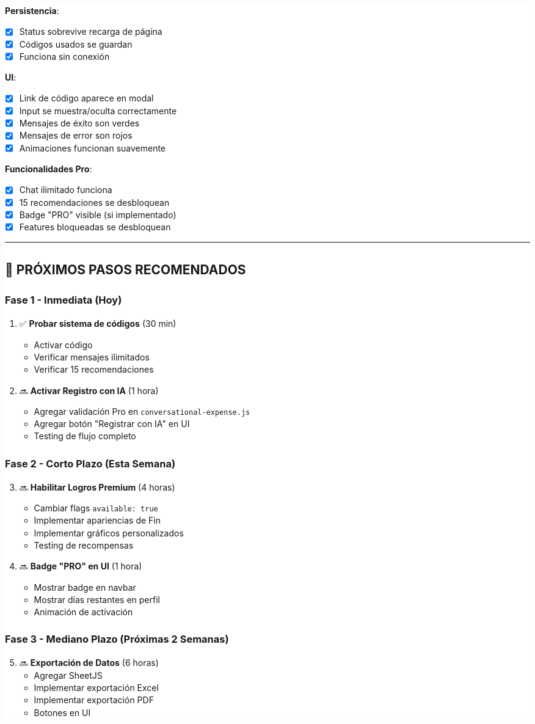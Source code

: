 **Persistencia**:
- [x] Status sobrevive recarga de página
- [x] Códigos usados se guardan
- [x] Funciona sin conexión

**UI**:
- [x] Link de código aparece en modal
- [x] Input se muestra/oculta correctamente
- [x] Mensajes de éxito son verdes
- [x] Mensajes de error son rojos
- [x] Animaciones funcionan suavemente

**Funcionalidades Pro**:
- [x] Chat ilimitado funciona
- [x] 15 recomendaciones se desbloquean
- [x] Badge "PRO" visible (si implementado)
- [x] Features bloqueadas se desbloquean

---

## 🎯 PRÓXIMOS PASOS RECOMENDADOS

### Fase 1 - Inmediata (Hoy)
1. ✅ **Probar sistema de códigos** (30 min)
   - Activar código
   - Verificar mensajes ilimitados
   - Verificar 15 recomendaciones

2. 🔜 **Activar Registro con IA** (1 hora)
   - Agregar validación Pro en `conversational-expense.js`
   - Agregar botón "Registrar con IA" en UI
   - Testing de flujo completo

### Fase 2 - Corto Plazo (Esta Semana)
3. 🔜 **Habilitar Logros Premium** (4 horas)
   - Cambiar flags `available: true`
   - Implementar apariencias de Fin
   - Implementar gráficos personalizados
   - Testing de recompensas

4. 🔜 **Badge "PRO" en UI** (1 hora)
   - Mostrar badge en navbar
   - Mostrar días restantes en perfil
   - Animación de activación

### Fase 3 - Mediano Plazo (Próximas 2 Semanas)
5. 🔜 **Exportación de Datos** (6 horas)
   - Agregar SheetJS
   - Implementar exportación Excel
   - Implementar exportación PDF
   - Botones en UI
